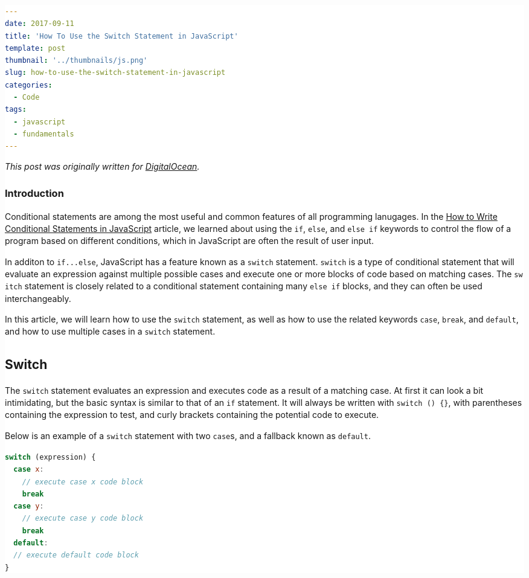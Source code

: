 ```yaml
---
date: 2017-09-11
title: 'How To Use the Switch Statement in JavaScript'
template: post
thumbnail: '../thumbnails/js.png'
slug: how-to-use-the-switch-statement-in-javascript
categories:
  - Code
tags:
  - javascript
  - fundamentals
---
```


_This post was originally written for [DigitalOcean](https://www.digitalocean.com/community/tutorials/how-to-use-the-switch-statement-in-javascript)._

### Introduction

Conditional statements are among the most useful and common features of all programming lanugages. In the [How to Write Conditional Statements in JavaScript](https://www.digitalocean.com/community/tutorials/how-to-write-conditional-statements-in-javascript) article, we learned about using the `if`, `else`, and `else if` keywords to control the flow of a program based on different conditions, which in JavaScript are often the result of user input.

In additon to `if...else`, JavaScript has a feature known as a `switch` statement. `switch` is a type of conditional statement that will evaluate an expression against multiple possible cases and execute one or more blocks of code based on matching cases. The `switch` statement is closely related to a conditional statement containing many `else if` blocks, and they can often be used interchangeably.

In this article, we will learn how to use the `switch` statement, as well as how to use the related keywords `case`, `break`, and `default`, and how to use multiple cases in a `switch` statement.

## Switch

The `switch` statement evaluates an expression and executes code as a result of a matching case. At first it can look a bit intimidating, but the basic syntax is similar to that of an `if` statement. It will always be written with `switch () {}`, with parentheses containing the expression to test, and curly brackets containing the potential code to execute.

Below is an example of a `switch` statement with two `case`s, and a fallback known as `default`.

```js
switch (expression) {
  case x:
    // execute case x code block
    break
  case y:
    // execute case y code block
    break
  default:
  // execute default code block
}
```

